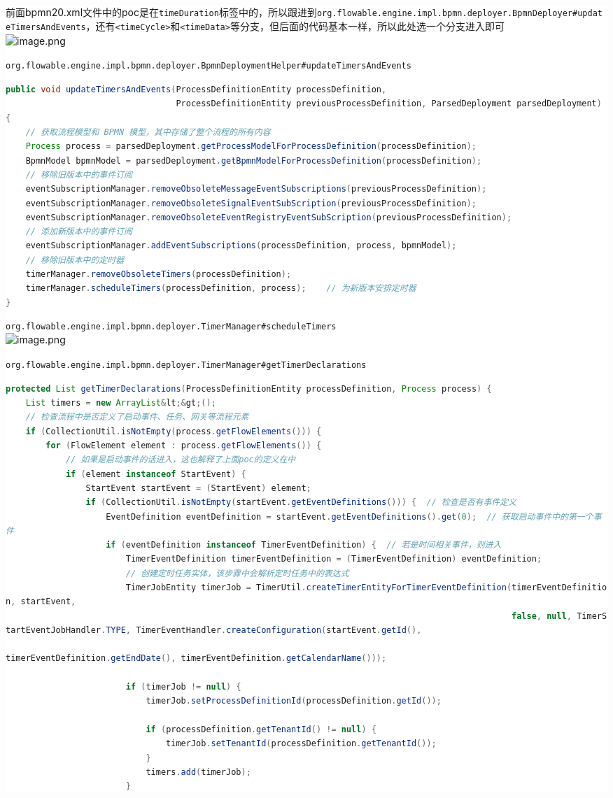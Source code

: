 前面bpmn20.xml文件中的poc是在`timeDuration`标签中的，所以跟进到`org.flowable.engine.impl.bpmn.deployer.BpmnDeployer#updateTimersAndEvents`，还有`<timeCycle>`和`<timeData>`等分支，但后面的代码基本一样，所以此处选一个分支进入即可  
![image.png](https://shs3.b.qianxin.com/attack_forum/2024/09/attach-7206dd2b7afbd4fcaa1370b8668cd625a31d52f1.png)

`org.flowable.engine.impl.bpmn.deployer.BpmnDeploymentHelper#updateTimersAndEvents`

```java
public void updateTimersAndEvents(ProcessDefinitionEntity processDefinition,
                                  ProcessDefinitionEntity previousProcessDefinition, ParsedDeployment parsedDeployment) {
    // 获取流程模型和 BPMN 模型，其中存储了整个流程的所有内容
    Process process = parsedDeployment.getProcessModelForProcessDefinition(processDefinition);
    BpmnModel bpmnModel = parsedDeployment.getBpmnModelForProcessDefinition(processDefinition);
    // 移除旧版本中的事件订阅
    eventSubscriptionManager.removeObsoleteMessageEventSubscriptions(previousProcessDefinition);
    eventSubscriptionManager.removeObsoleteSignalEventSubScription(previousProcessDefinition);
    eventSubscriptionManager.removeObsoleteEventRegistryEventSubScription(previousProcessDefinition);
    // 添加新版本中的事件订阅
    eventSubscriptionManager.addEventSubscriptions(processDefinition, process, bpmnModel);
    // 移除旧版本中的定时器
    timerManager.removeObsoleteTimers(processDefinition);
    timerManager.scheduleTimers(processDefinition, process);    // 为新版本安排定时器
}
```

`org.flowable.engine.impl.bpmn.deployer.TimerManager#scheduleTimers`  
![image.png](https://shs3.b.qianxin.com/attack_forum/2024/09/attach-20dcfe785c2688e6a8c274996f74d0da532cb919.png)

`org.flowable.engine.impl.bpmn.deployer.TimerManager#getTimerDeclarations`

```java
protected List getTimerDeclarations(ProcessDefinitionEntity processDefinition, Process process) {
    List timers = new ArrayList&lt;&gt;();
    // 检查流程中是否定义了启动事件、任务、网关等流程元素
    if (CollectionUtil.isNotEmpty(process.getFlowElements())) {
        for (FlowElement element : process.getFlowElements()) {
            // 如果是启动事件的话进入，这也解释了上面poc的定义在中
            if (element instanceof StartEvent) {    
                StartEvent startEvent = (StartEvent) element;
                if (CollectionUtil.isNotEmpty(startEvent.getEventDefinitions())) {  // 检查是否有事件定义
                    EventDefinition eventDefinition = startEvent.getEventDefinitions().get(0);  // 获取启动事件中的第一个事件
                    if (eventDefinition instanceof TimerEventDefinition) {  // 若是时间相关事件，则进入
                        TimerEventDefinition timerEventDefinition = (TimerEventDefinition) eventDefinition;
                        // 创建定时任务实体，该步骤中会解析定时任务中的表达式
                        TimerJobEntity timerJob = TimerUtil.createTimerEntityForTimerEventDefinition(timerEventDefinition, startEvent,
                                                                                                     false, null, TimerStartEventJobHandler.TYPE, TimerEventHandler.createConfiguration(startEvent.getId(), 
                                                                                                                                                                                        timerEventDefinition.getEndDate(), timerEventDefinition.getCalendarName()));

                        if (timerJob != null) {
                            timerJob.setProcessDefinitionId(processDefinition.getId());

                            if (processDefinition.getTenantId() != null) {
                                timerJob.setTenantId(processDefinition.getTenantId());
                            }
                            timers.add(timerJob);
                        }

```
